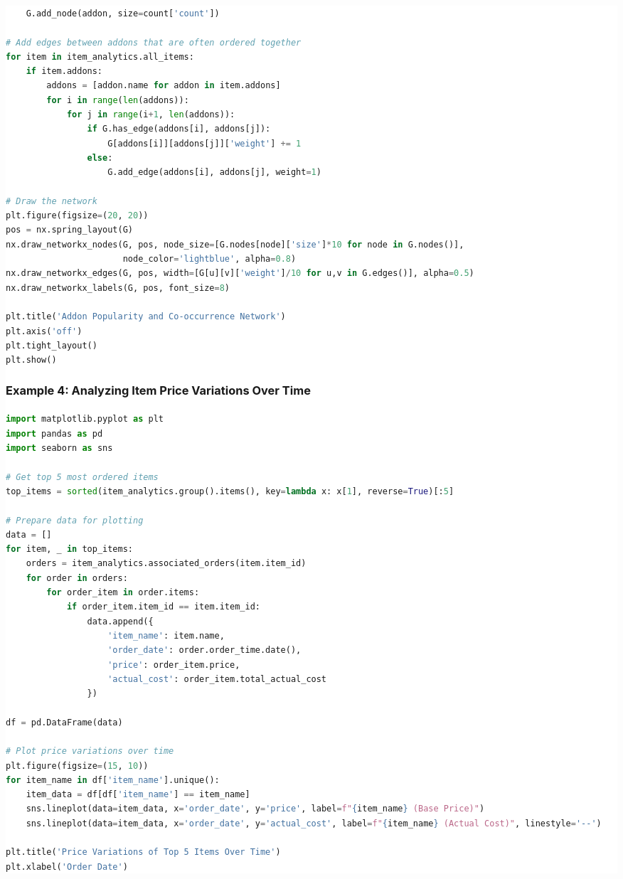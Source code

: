 ```python
    G.add_node(addon, size=count['count'])

# Add edges between addons that are often ordered together
for item in item_analytics.all_items:
    if item.addons:
        addons = [addon.name for addon in item.addons]
        for i in range(len(addons)):
            for j in range(i+1, len(addons)):
                if G.has_edge(addons[i], addons[j]):
                    G[addons[i]][addons[j]]['weight'] += 1
                else:
                    G.add_edge(addons[i], addons[j], weight=1)

# Draw the network
plt.figure(figsize=(20, 20))
pos = nx.spring_layout(G)
nx.draw_networkx_nodes(G, pos, node_size=[G.nodes[node]['size']*10 for node in G.nodes()],
                       node_color='lightblue', alpha=0.8)
nx.draw_networkx_edges(G, pos, width=[G[u][v]['weight']/10 for u,v in G.edges()], alpha=0.5)
nx.draw_networkx_labels(G, pos, font_size=8)

plt.title('Addon Popularity and Co-occurrence Network')
plt.axis('off')
plt.tight_layout()
plt.show()
```

### Example 4: Analyzing Item Price Variations Over Time

```python
import matplotlib.pyplot as plt
import pandas as pd
import seaborn as sns

# Get top 5 most ordered items
top_items = sorted(item_analytics.group().items(), key=lambda x: x[1], reverse=True)[:5]

# Prepare data for plotting
data = []
for item, _ in top_items:
    orders = item_analytics.associated_orders(item.item_id)
    for order in orders:
        for order_item in order.items:
            if order_item.item_id == item.item_id:
                data.append({
                    'item_name': item.name,
                    'order_date': order.order_time.date(),
                    'price': order_item.price,
                    'actual_cost': order_item.total_actual_cost
                })

df = pd.DataFrame(data)

# Plot price variations over time
plt.figure(figsize=(15, 10))
for item_name in df['item_name'].unique():
    item_data = df[df['item_name'] == item_name]
    sns.lineplot(data=item_data, x='order_date', y='price', label=f"{item_name} (Base Price)")
    sns.lineplot(data=item_data, x='order_date', y='actual_cost', label=f"{item_name} (Actual Cost)", linestyle='--')

plt.title('Price Variations of Top 5 Items Over Time')
plt.xlabel('Order Date')
```